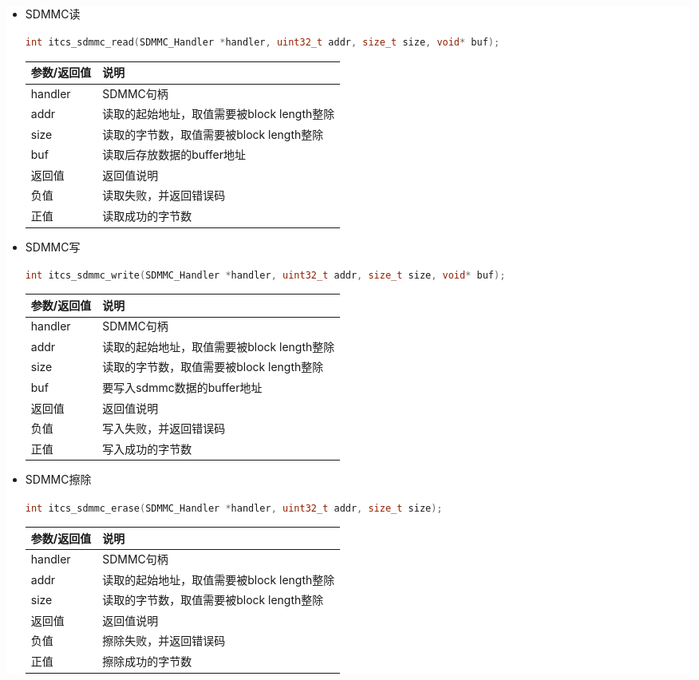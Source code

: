 
* SDMMC读
	```c 
	int itcs_sdmmc_read(SDMMC_Handler *handler, uint32_t addr, size_t size, void* buf);	
	```
	|参数/返回值|说明|
	|--|--|
	|handler| SDMMC句柄|
	|addr| 读取的起始地址，取值需要被block length整除|
	|size| 读取的字节数，取值需要被block length整除|
	|buf| 读取后存放数据的buffer地址|
	|返回值|返回值说明|
	|负值|读取失败，并返回错误码|
	|正值|读取成功的字节数|	

* SDMMC写
	```c 
	int itcs_sdmmc_write(SDMMC_Handler *handler, uint32_t addr, size_t size, void* buf);	
	```
	|参数/返回值|说明|
	|--|--|
	|handler| SDMMC句柄|
	|addr| 读取的起始地址，取值需要被block length整除|
	|size| 读取的字节数，取值需要被block length整除|
	|buf| 要写入sdmmc数据的buffer地址|
	|返回值|返回值说明|
	|负值|写入失败，并返回错误码|
	|正值|写入成功的字节数|


* SDMMC擦除
	```c 
	int itcs_sdmmc_erase(SDMMC_Handler *handler, uint32_t addr, size_t size);	
	```
	|参数/返回值|说明|
	|--|--|
	|handler| SDMMC句柄|
	|addr| 读取的起始地址，取值需要被block length整除|
	|size| 读取的字节数，取值需要被block length整除|
	|返回值|返回值说明|
	|负值|擦除失败，并返回错误码|
	|正值|擦除成功的字节数|
